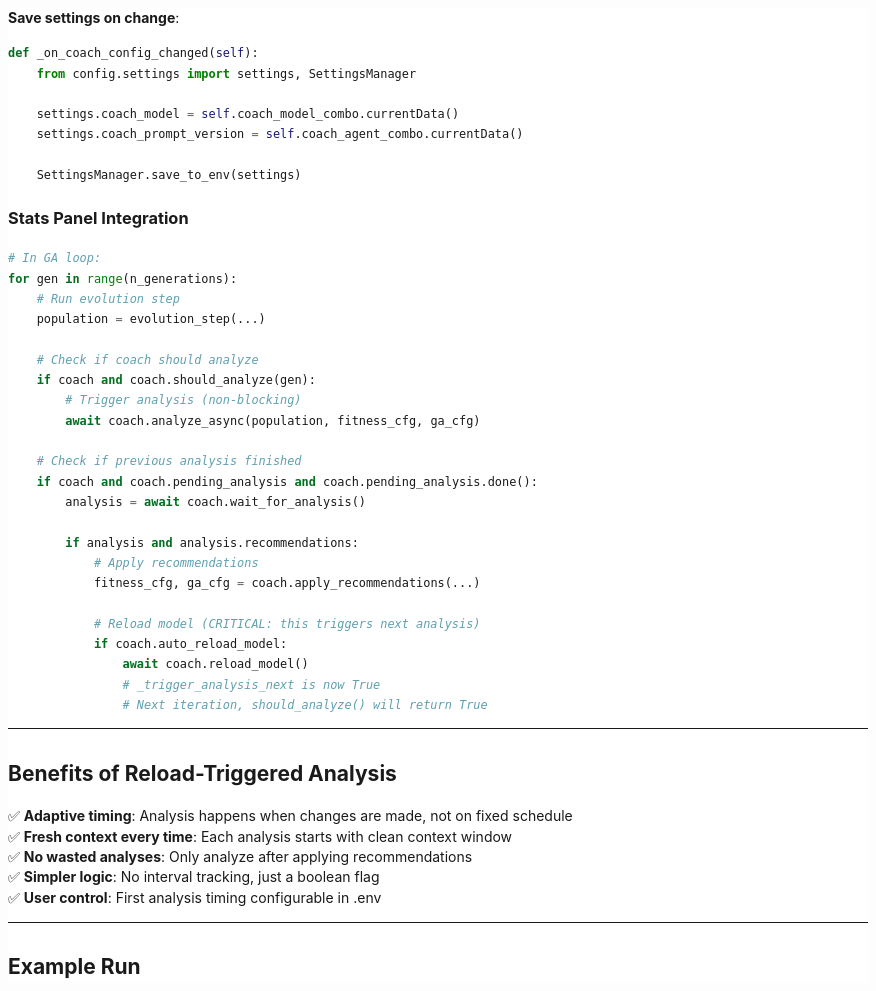 **Save settings on change**:
```python
def _on_coach_config_changed(self):
    from config.settings import settings, SettingsManager
    
    settings.coach_model = self.coach_model_combo.currentData()
    settings.coach_prompt_version = self.coach_agent_combo.currentData()
    
    SettingsManager.save_to_env(settings)
```

### Stats Panel Integration

```python
# In GA loop:
for gen in range(n_generations):
    # Run evolution step
    population = evolution_step(...)
    
    # Check if coach should analyze
    if coach and coach.should_analyze(gen):
        # Trigger analysis (non-blocking)
        await coach.analyze_async(population, fitness_cfg, ga_cfg)
    
    # Check if previous analysis finished
    if coach and coach.pending_analysis and coach.pending_analysis.done():
        analysis = await coach.wait_for_analysis()
        
        if analysis and analysis.recommendations:
            # Apply recommendations
            fitness_cfg, ga_cfg = coach.apply_recommendations(...)
            
            # Reload model (CRITICAL: this triggers next analysis)
            if coach.auto_reload_model:
                await coach.reload_model()
                # _trigger_analysis_next is now True
                # Next iteration, should_analyze() will return True
```

---

## Benefits of Reload-Triggered Analysis

✅ **Adaptive timing**: Analysis happens when changes are made, not on fixed schedule  
✅ **Fresh context every time**: Each analysis starts with clean context window  
✅ **No wasted analyses**: Only analyze after applying recommendations  
✅ **Simpler logic**: No interval tracking, just a boolean flag  
✅ **User control**: First analysis timing configurable in .env  

---

## Example Run
